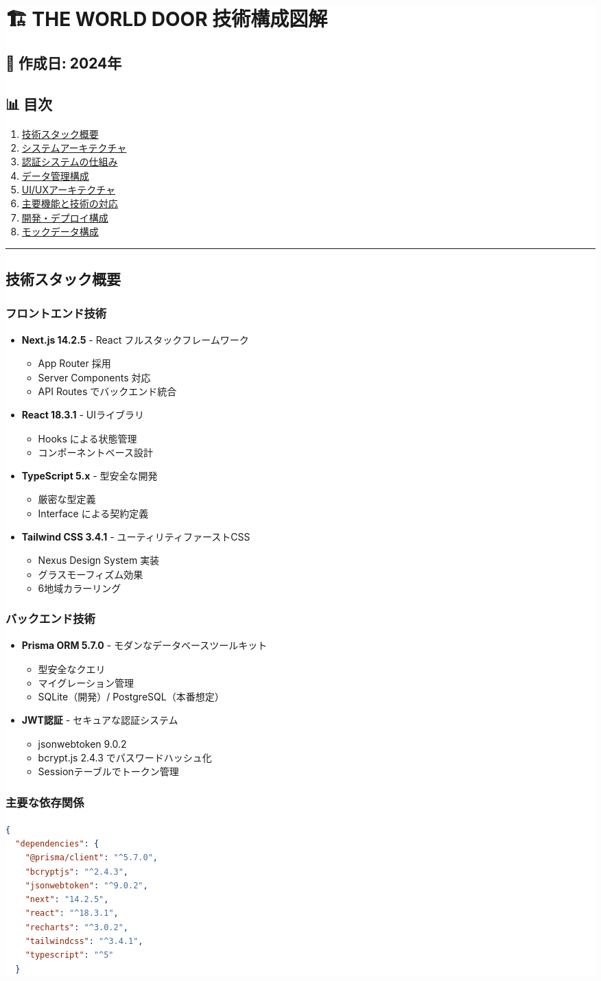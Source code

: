 # 🏗️ THE WORLD DOOR 技術構成図解

## 📅 作成日: 2024年

## 📊 目次
1. [技術スタック概要](#技術スタック概要)
2. [システムアーキテクチャ](#システムアーキテクチャ)
3. [認証システムの仕組み](#認証システムの仕組み)
4. [データ管理構成](#データ管理構成)
5. [UI/UXアーキテクチャ](#uiuxアーキテクチャ)
6. [主要機能と技術の対応](#主要機能と技術の対応)
7. [開発・デプロイ構成](#開発デプロイ構成)
8. [モックデータ構成](#モックデータ構成)

---

## 技術スタック概要

### フロントエンド技術
- **Next.js 14.2.5** - React フルスタックフレームワーク
  - App Router 採用
  - Server Components 対応
  - API Routes でバックエンド統合
  
- **React 18.3.1** - UIライブラリ
  - Hooks による状態管理
  - コンポーネントベース設計
  
- **TypeScript 5.x** - 型安全な開発
  - 厳密な型定義
  - Interface による契約定義
  
- **Tailwind CSS 3.4.1** - ユーティリティファーストCSS
  - Nexus Design System 実装
  - グラスモーフィズム効果
  - 6地域カラーリング

### バックエンド技術
- **Prisma ORM 5.7.0** - モダンなデータベースツールキット
  - 型安全なクエリ
  - マイグレーション管理
  - SQLite（開発）/ PostgreSQL（本番想定）
  
- **JWT認証** - セキュアな認証システム
  - jsonwebtoken 9.0.2
  - bcrypt.js 2.4.3 でパスワードハッシュ化
  - Sessionテーブルでトークン管理

### 主要な依存関係
```json
{
  "dependencies": {
    "@prisma/client": "^5.7.0",
    "bcryptjs": "^2.4.3",
    "jsonwebtoken": "^9.0.2",
    "next": "14.2.5",
    "react": "^18.3.1",
    "recharts": "^3.0.2",
    "tailwindcss": "^3.4.1",
    "typescript": "^5"
  }
```